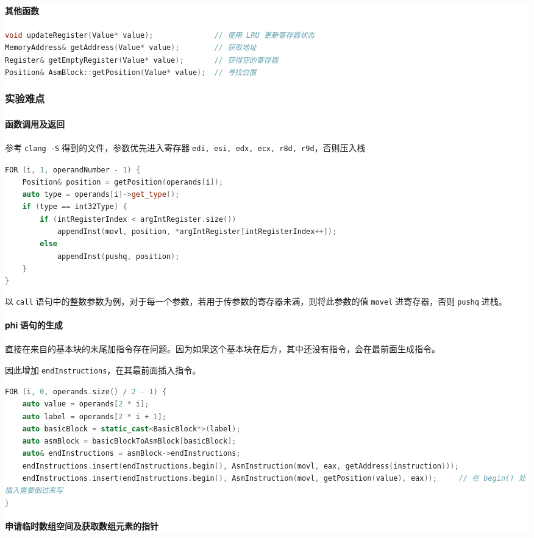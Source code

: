 #### 其他函数

```c++
void updateRegister(Value* value);				// 使用 LRU 更新寄存器状态
MemoryAddress& getAddress(Value* value);		// 获取地址
Register& getEmptyRegister(Value* value);		// 获得空的寄存器
Position& AsmBlock::getPosition(Value* value);	// 寻找位置
```



### 实验难点

#### 函数调用及返回

参考 `clang -S` 得到的文件，参数优先进入寄存器 `edi, esi, edx, ecx, r8d, r9d`，否则压入栈

```c++
FOR (i, 1, operandNumber - 1) {
    Position& position = getPosition(operands[i]);
    auto type = operands[i]->get_type();
    if (type == int32Type) {
        if (intRegisterIndex < argIntRegister.size())
            appendInst(movl, position, *argIntRegister[intRegisterIndex++]);
        else
            appendInst(pushq, position);
    }
}
```

以 `call` 语句中的整数参数为例，对于每一个参数，若用于传参数的寄存器未满，则将此参数的值 `movel` 进寄存器，否则 `pushq` 进栈。



#### phi 语句的生成

直接在来自的基本块的末尾加指令存在问题。因为如果这个基本块在后方，其中还没有指令，会在最前面生成指令。

因此增加 `endInstructions`，在其最前面插入指令。

```c++
FOR (i, 0, operands.size() / 2 - 1) {
    auto value = operands[2 * i];
    auto label = operands[2 * i + 1];
    auto basicBlock = static_cast<BasicBlock*>(label);
    auto asmBlock = basicBlockToAsmBlock[basicBlock];
    auto& endInstructions = asmBlock->endInstructions;
    endInstructions.insert(endInstructions.begin(), AsmInstruction(movl, eax, getAddress(instruction)));
    endInstructions.insert(endInstructions.begin(), AsmInstruction(movl, getPosition(value), eax));		// 在 begin() 处插入需要倒过来写
}
```



#### 申请临时数组空间及获取数组元素的指针
